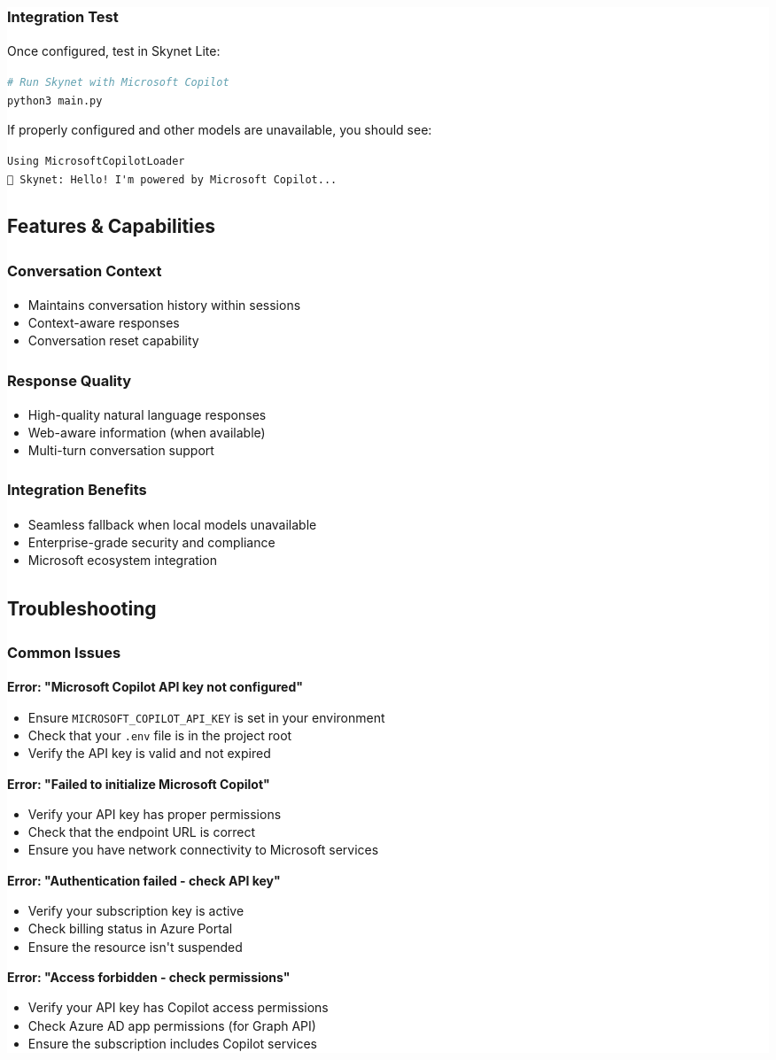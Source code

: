 ### Integration Test

Once configured, test in Skynet Lite:

```bash
# Run Skynet with Microsoft Copilot
python3 main.py
```

If properly configured and other models are unavailable, you should see:
```
Using MicrosoftCopilotLoader
🤖 Skynet: Hello! I'm powered by Microsoft Copilot...
```

## Features & Capabilities

### Conversation Context
- Maintains conversation history within sessions
- Context-aware responses
- Conversation reset capability

### Response Quality
- High-quality natural language responses
- Web-aware information (when available)
- Multi-turn conversation support

### Integration Benefits
- Seamless fallback when local models unavailable
- Enterprise-grade security and compliance
- Microsoft ecosystem integration

## Troubleshooting

### Common Issues

**Error: "Microsoft Copilot API key not configured"**
- Ensure `MICROSOFT_COPILOT_API_KEY` is set in your environment
- Check that your `.env` file is in the project root
- Verify the API key is valid and not expired

**Error: "Failed to initialize Microsoft Copilot"**
- Verify your API key has proper permissions
- Check that the endpoint URL is correct
- Ensure you have network connectivity to Microsoft services

**Error: "Authentication failed - check API key"**
- Verify your subscription key is active
- Check billing status in Azure Portal
- Ensure the resource isn't suspended

**Error: "Access forbidden - check permissions"**
- Verify your API key has Copilot access permissions
- Check Azure AD app permissions (for Graph API)
- Ensure the subscription includes Copilot services
